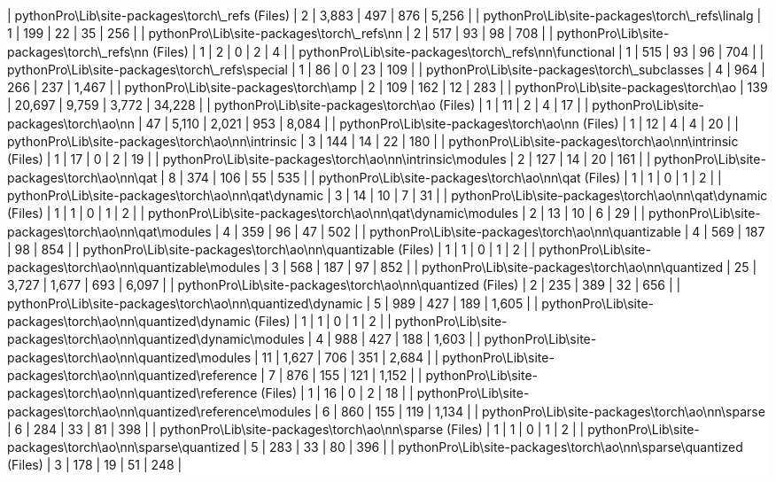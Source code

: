 | pythonPro\\Lib\\site-packages\\torch\\_refs (Files) | 2 | 3,883 | 497 | 876 | 5,256 |
| pythonPro\\Lib\\site-packages\\torch\\_refs\\linalg | 1 | 199 | 22 | 35 | 256 |
| pythonPro\\Lib\\site-packages\\torch\\_refs\\nn | 2 | 517 | 93 | 98 | 708 |
| pythonPro\\Lib\\site-packages\\torch\\_refs\\nn (Files) | 1 | 2 | 0 | 2 | 4 |
| pythonPro\\Lib\\site-packages\\torch\\_refs\\nn\\functional | 1 | 515 | 93 | 96 | 704 |
| pythonPro\\Lib\\site-packages\\torch\\_refs\\special | 1 | 86 | 0 | 23 | 109 |
| pythonPro\\Lib\\site-packages\\torch\\_subclasses | 4 | 964 | 266 | 237 | 1,467 |
| pythonPro\\Lib\\site-packages\\torch\\amp | 2 | 109 | 162 | 12 | 283 |
| pythonPro\\Lib\\site-packages\\torch\\ao | 139 | 20,697 | 9,759 | 3,772 | 34,228 |
| pythonPro\\Lib\\site-packages\\torch\\ao (Files) | 1 | 11 | 2 | 4 | 17 |
| pythonPro\\Lib\\site-packages\\torch\\ao\\nn | 47 | 5,110 | 2,021 | 953 | 8,084 |
| pythonPro\\Lib\\site-packages\\torch\\ao\\nn (Files) | 1 | 12 | 4 | 4 | 20 |
| pythonPro\\Lib\\site-packages\\torch\\ao\\nn\\intrinsic | 3 | 144 | 14 | 22 | 180 |
| pythonPro\\Lib\\site-packages\\torch\\ao\\nn\\intrinsic (Files) | 1 | 17 | 0 | 2 | 19 |
| pythonPro\\Lib\\site-packages\\torch\\ao\\nn\\intrinsic\\modules | 2 | 127 | 14 | 20 | 161 |
| pythonPro\\Lib\\site-packages\\torch\\ao\\nn\\qat | 8 | 374 | 106 | 55 | 535 |
| pythonPro\\Lib\\site-packages\\torch\\ao\\nn\\qat (Files) | 1 | 1 | 0 | 1 | 2 |
| pythonPro\\Lib\\site-packages\\torch\\ao\\nn\\qat\\dynamic | 3 | 14 | 10 | 7 | 31 |
| pythonPro\\Lib\\site-packages\\torch\\ao\\nn\\qat\\dynamic (Files) | 1 | 1 | 0 | 1 | 2 |
| pythonPro\\Lib\\site-packages\\torch\\ao\\nn\\qat\\dynamic\\modules | 2 | 13 | 10 | 6 | 29 |
| pythonPro\\Lib\\site-packages\\torch\\ao\\nn\\qat\\modules | 4 | 359 | 96 | 47 | 502 |
| pythonPro\\Lib\\site-packages\\torch\\ao\\nn\\quantizable | 4 | 569 | 187 | 98 | 854 |
| pythonPro\\Lib\\site-packages\\torch\\ao\\nn\\quantizable (Files) | 1 | 1 | 0 | 1 | 2 |
| pythonPro\\Lib\\site-packages\\torch\\ao\\nn\\quantizable\\modules | 3 | 568 | 187 | 97 | 852 |
| pythonPro\\Lib\\site-packages\\torch\\ao\\nn\\quantized | 25 | 3,727 | 1,677 | 693 | 6,097 |
| pythonPro\\Lib\\site-packages\\torch\\ao\\nn\\quantized (Files) | 2 | 235 | 389 | 32 | 656 |
| pythonPro\\Lib\\site-packages\\torch\\ao\\nn\\quantized\\dynamic | 5 | 989 | 427 | 189 | 1,605 |
| pythonPro\\Lib\\site-packages\\torch\\ao\\nn\\quantized\\dynamic (Files) | 1 | 1 | 0 | 1 | 2 |
| pythonPro\\Lib\\site-packages\\torch\\ao\\nn\\quantized\\dynamic\\modules | 4 | 988 | 427 | 188 | 1,603 |
| pythonPro\\Lib\\site-packages\\torch\\ao\\nn\\quantized\\modules | 11 | 1,627 | 706 | 351 | 2,684 |
| pythonPro\\Lib\\site-packages\\torch\\ao\\nn\\quantized\\reference | 7 | 876 | 155 | 121 | 1,152 |
| pythonPro\\Lib\\site-packages\\torch\\ao\\nn\\quantized\\reference (Files) | 1 | 16 | 0 | 2 | 18 |
| pythonPro\\Lib\\site-packages\\torch\\ao\\nn\\quantized\\reference\\modules | 6 | 860 | 155 | 119 | 1,134 |
| pythonPro\\Lib\\site-packages\\torch\\ao\\nn\\sparse | 6 | 284 | 33 | 81 | 398 |
| pythonPro\\Lib\\site-packages\\torch\\ao\\nn\\sparse (Files) | 1 | 1 | 0 | 1 | 2 |
| pythonPro\\Lib\\site-packages\\torch\\ao\\nn\\sparse\\quantized | 5 | 283 | 33 | 80 | 396 |
| pythonPro\\Lib\\site-packages\\torch\\ao\\nn\\sparse\\quantized (Files) | 3 | 178 | 19 | 51 | 248 |
